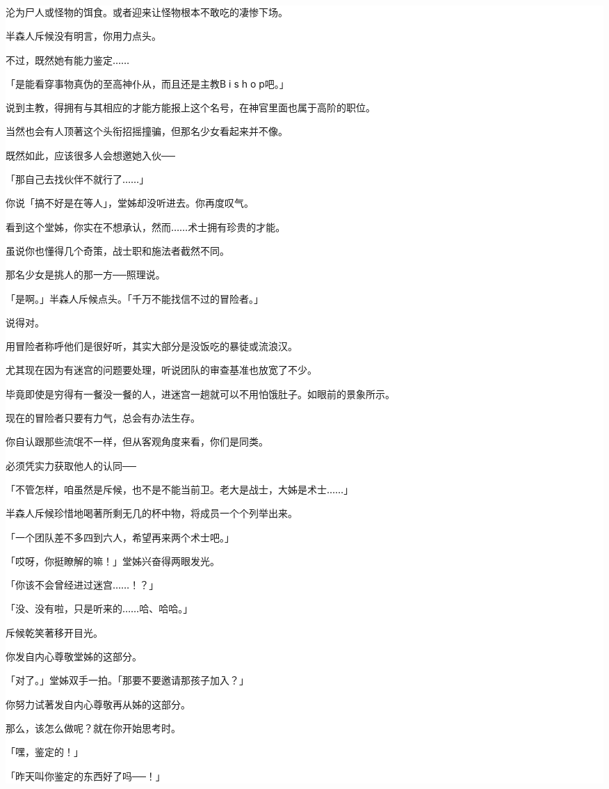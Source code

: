 沦为尸人或怪物的饵食。或者迎来让怪物根本不敢吃的凄惨下场。

半森人斥候没有明言，你用力点头。

不过，既然她有能力鉴定……

「是能看穿事物真伪的至高神仆从，而且还是主教B i s h o p吧。」

说到主教，得拥有与其相应的才能方能报上这个名号，在神官里面也属于高阶的职位。

当然也会有人顶著这个头衔招摇撞骗，但那名少女看起来并不像。

既然如此，应该很多人会想邀她入伙──

「那自己去找伙伴不就行了……」

你说「搞不好是在等人」，堂姊却没听进去。你再度叹气。

看到这个堂姊，你实在不想承认，然而……术士拥有珍贵的才能。

虽说你也懂得几个奇策，战士职和施法者截然不同。

那名少女是挑人的那一方──照理说。

「是啊。」半森人斥候点头。「千万不能找信不过的冒险者。」

说得对。

用冒险者称呼他们是很好听，其实大部分是没饭吃的暴徒或流浪汉。

尤其现在因为有迷宫的问题要处理，听说团队的审查基准也放宽了不少。

毕竟即使是穷得有一餐没一餐的人，进迷宫一趟就可以不用怕饿肚子。如眼前的景象所示。

现在的冒险者只要有力气，总会有办法生存。

你自认跟那些流氓不一样，但从客观角度来看，你们是同类。

必须凭实力获取他人的认同──

「不管怎样，咱虽然是斥候，也不是不能当前卫。老大是战士，大姊是术士……」

半森人斥候珍惜地喝著所剩无几的杯中物，将成员一个个列举出来。

「一个团队差不多四到六人，希望再来两个术士吧。」

「哎呀，你挺瞭解的嘛！」堂姊兴奋得两眼发光。

「你该不会曾经进过迷宫……！？」

「没、没有啦，只是听来的……哈、哈哈。」

斥候乾笑著移开目光。

你发自内心尊敬堂姊的这部分。

「对了。」堂姊双手一拍。「那要不要邀请那孩子加入？」

你努力试著发自内心尊敬再从姊的这部分。

那么，该怎么做呢？就在你开始思考时。

「嘿，鉴定的！」

「昨天叫你鉴定的东西好了吗──！」
